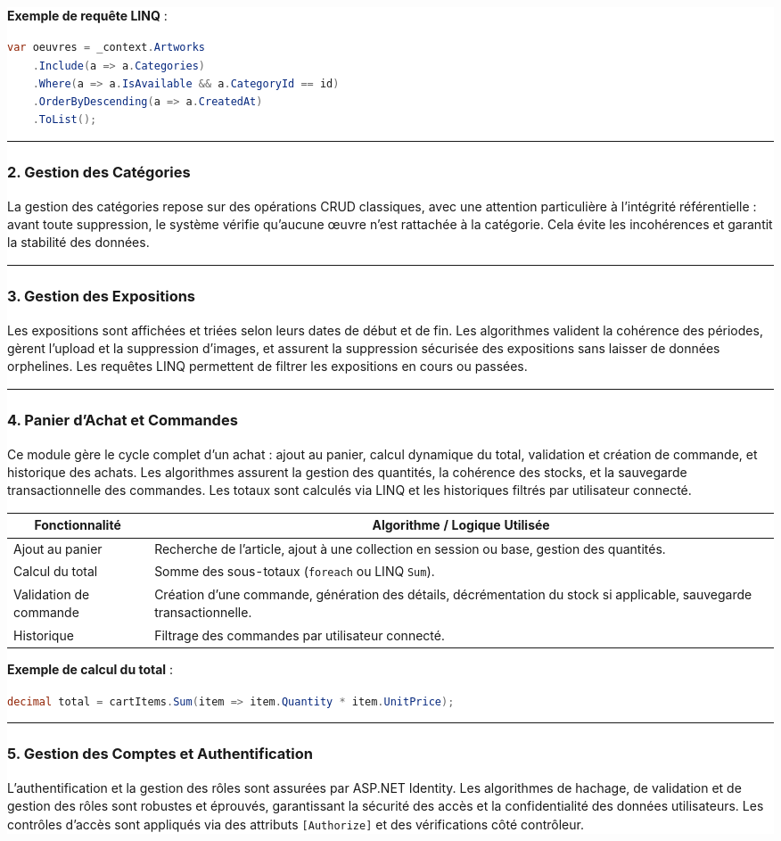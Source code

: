 **Exemple de requête LINQ** :
```csharp
var oeuvres = _context.Artworks
    .Include(a => a.Categories)
    .Where(a => a.IsAvailable && a.CategoryId == id)
    .OrderByDescending(a => a.CreatedAt)
    .ToList();
```

---

### 2. Gestion des Catégories
La gestion des catégories repose sur des opérations CRUD classiques, avec une attention particulière à l’intégrité référentielle : avant toute suppression, le système vérifie qu’aucune œuvre n’est rattachée à la catégorie. Cela évite les incohérences et garantit la stabilité des données.

---

### 3. Gestion des Expositions
Les expositions sont affichées et triées selon leurs dates de début et de fin. Les algorithmes valident la cohérence des périodes, gèrent l’upload et la suppression d’images, et assurent la suppression sécurisée des expositions sans laisser de données orphelines. Les requêtes LINQ permettent de filtrer les expositions en cours ou passées.

---

### 4. Panier d’Achat et Commandes
Ce module gère le cycle complet d’un achat : ajout au panier, calcul dynamique du total, validation et création de commande, et historique des achats. Les algorithmes assurent la gestion des quantités, la cohérence des stocks, et la sauvegarde transactionnelle des commandes. Les totaux sont calculés via LINQ et les historiques filtrés par utilisateur connecté.

| Fonctionnalité         | Algorithme / Logique Utilisée                                                                                 |
|------------------------|---------------------------------------------------------------------------------------------------------------|
| Ajout au panier        | Recherche de l’article, ajout à une collection en session ou base, gestion des quantités.                     |
| Calcul du total        | Somme des sous-totaux (`foreach` ou LINQ `Sum`).                                                              |
| Validation de commande | Création d’une commande, génération des détails, décrémentation du stock si applicable, sauvegarde transactionnelle. |
| Historique             | Filtrage des commandes par utilisateur connecté.                                                              |

**Exemple de calcul du total** :
```csharp
decimal total = cartItems.Sum(item => item.Quantity * item.UnitPrice);
```

---

### 5. Gestion des Comptes et Authentification
L’authentification et la gestion des rôles sont assurées par ASP.NET Identity. Les algorithmes de hachage, de validation et de gestion des rôles sont robustes et éprouvés, garantissant la sécurité des accès et la confidentialité des données utilisateurs. Les contrôles d’accès sont appliqués via des attributs `[Authorize]` et des vérifications côté contrôleur.
